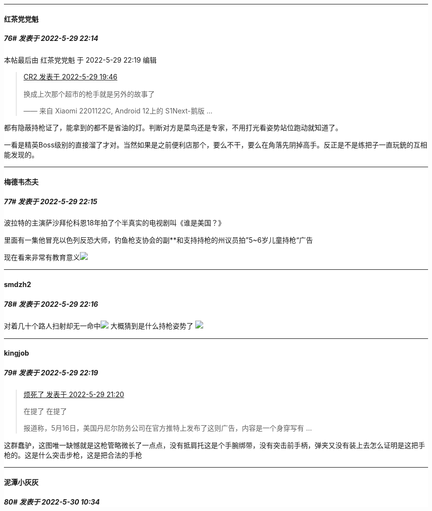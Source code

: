 *****

####  红茶党党魁  
##### 76#       发表于 2022-5-29 22:14

 本帖最后由 红茶党党魁 于 2022-5-29 22:19 编辑 
<blockquote><a href="httphttps://bbs.saraba1st.com/2b/forum.php?mod=redirect&amp;goto=findpost&amp;pid=56043224&amp;ptid=2072108" target="_blank">CR2 发表于 2022-5-29 19:46</a>

换成上次那个超市的枪手就是另外的故事了

—— 来自 Xiaomi 2201122C, Android 12上的 S1Next-鹅版 ...</blockquote>
都有隐蔽持枪证了，能拿到的都不是省油的灯。判断对方是菜鸟还是专家，不用打光看姿势站位跑动就知道了。

一看是精英Boss级别的直接溜了才对。当然如果是之前便利店那个，要么不干，要么在角落先阴掉高手。反正是不是练把子一直玩銃的互相能发现的。

*****

####  梅德韦杰夫  
##### 77#       发表于 2022-5-29 22:15

波拉特的主演萨沙拜伦科恩18年拍了个半真实的电视剧叫《谁是美国？》

里面有一集他冒充以色列反恐大师，钓鱼枪支协会的副**和支持持枪的州议员拍”5~6岁儿童持枪“广告

现在看来非常有教育意义<img src="https://static.saraba1st.com/image/smiley/face2017/043.png" referrerpolicy="no-referrer">

*****

####  smdzh2  
##### 78#       发表于 2022-5-29 22:16

对着几十个路人扫射却无一命中<img src="https://static.saraba1st.com/image/smiley/face2017/068.png" referrerpolicy="no-referrer">
大概猜到是什么持枪姿势了
<img src="https://p.sda1.dev/6/20f9fed2c3e990ecfcd1b54f87b5cd7b/u=2084836503,452455538&amp;fm=173&amp;app=49&amp;f=JPEG.jpg" referrerpolicy="no-referrer">

*****

####  kingjob  
##### 79#       发表于 2022-5-29 22:19

<blockquote><a href="httphttps://bbs.saraba1st.com/2b/forum.php?mod=redirect&amp;goto=findpost&amp;pid=56044830&amp;ptid=2072108" target="_blank">烦死了 发表于 2022-5-29 21:20</a>

在提了 在提了

报道称，5月16日，美国丹尼尔防务公司在官方推特上发布了这则广告，内容是一个身穿写有 ...</blockquote>
这群蠢驴，这图唯一缺憾就是这枪管略微长了一点点，没有抵肩托这是个手腕绑带，没有突击前手柄，弹夹又没有装上去怎么证明是这把手枪的。这是什么突击步枪，这是把合法的手枪



*****

####  泥潭小灰灰  
##### 80#       发表于 2022-5-30 10:34
